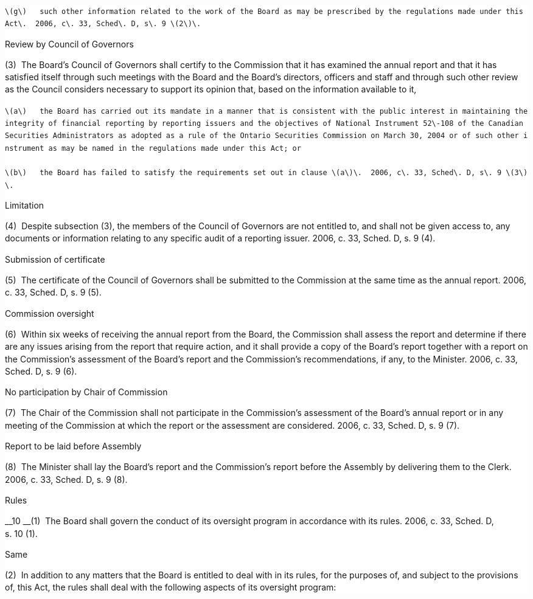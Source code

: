 	\(g\)	such other information related to the work of the Board as may be prescribed by the regulations made under this Act\.  2006, c\. 33, Sched\. D, s\. 9 \(2\)\.

Review by Council of Governors

\(3\)  The Board’s Council of Governors shall certify to the Commission that it has examined the annual report and that it has satisfied itself through such meetings with the Board and the Board’s directors, officers and staff and through such other review as the Council considers necessary to support its opinion that, based on the information available to it,

	\(a\)	the Board has carried out its mandate in a manner that is consistent with the public interest in maintaining the integrity of financial reporting by reporting issuers and the objectives of National Instrument 52\-108 of the Canadian Securities Administrators as adopted as a rule of the Ontario Securities Commission on March 30, 2004 or of such other instrument as may be named in the regulations made under this Act; or

	\(b\)	the Board has failed to satisfy the requirements set out in clause \(a\)\.  2006, c\. 33, Sched\. D, s\. 9 \(3\)\.

Limitation

\(4\)  Despite subsection \(3\), the members of the Council of Governors are not entitled to, and shall not be given access to, any documents or information relating to any specific audit of a reporting issuer\.  2006, c\. 33, Sched\. D, s\. 9 \(4\)\.

Submission of certificate

\(5\)  The certificate of the Council of Governors shall be submitted to the Commission at the same time as the annual report\.  2006, c\. 33, Sched\. D, s\. 9 \(5\)\.

Commission oversight

\(6\)  Within six weeks of receiving the annual report from the Board, the Commission shall assess the report and determine if there are any issues arising from the report that require action, and it shall provide a copy of the Board’s report together with a report on the Commission’s assessment of the Board’s report and the Commission’s recommendations, if any, to the Minister\.  2006, c\. 33, Sched\. D, s\. 9 \(6\)\.

No participation by Chair of Commission

\(7\)  The Chair of the Commission shall not participate in the Commission’s assessment of the Board’s annual report or in any meeting of the Commission at which the report or the assessment are considered\.  2006, c\. 33, Sched\. D, s\. 9 \(7\)\.

Report to be laid before Assembly

\(8\)  The Minister shall lay the Board’s report and the Commission’s report before the Assembly by delivering them to the Clerk\.  2006, c\. 33, Sched\. D, s\. 9 \(8\)\.

Rules

<a id="BK9"></a>__10 __\(1\)  The Board shall govern the conduct of its oversight program in accordance with its rules\.  2006, c\. 33, Sched\. D, s\. 10 \(1\)\.

Same

\(2\)  In addition to any matters that the Board is entitled to deal with in its rules, for the purposes of, and subject to the provisions of, this Act, the rules shall deal with the following aspects of its oversight program:
